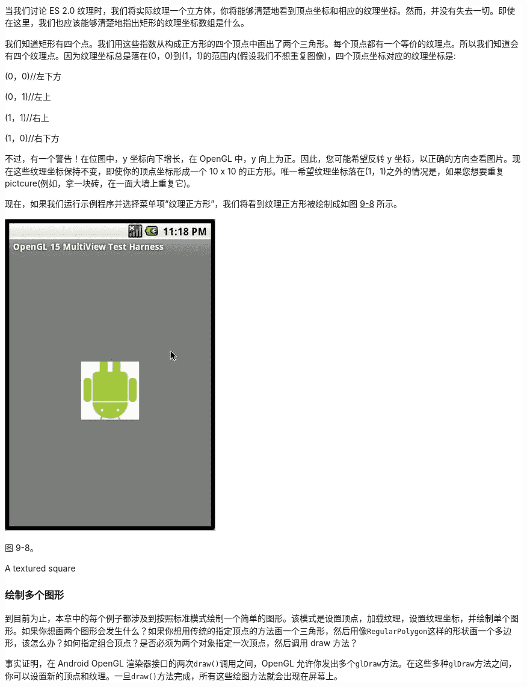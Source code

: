 当我们讨论 ES 2.0 纹理时，我们将实际纹理一个立方体，你将能够清楚地看到顶点坐标和相应的纹理坐标。然而，并没有失去一切。即使在这里，我们也应该能够清楚地指出矩形的纹理坐标数组是什么。

我们知道矩形有四个点。我们用这些指数从构成正方形的四个顶点中画出了两个三角形。每个顶点都有一个等价的纹理点。所以我们知道会有四个纹理点。因为纹理坐标总是落在(0，0)到(1，1)的范围内(假设我们不想重复图像)，四个顶点坐标对应的纹理坐标是:

(0，0)//左下方

(0，1)//左上

(1，1)//右上

(1，0)//右下方

不过，有一个警告！在位图中，y 坐标向下增长，在 OpenGL 中，y 向上为正。因此，您可能希望反转 y 坐标，以正确的方向查看图片。现在这些纹理坐标保持不变，即使你的顶点坐标形成一个 10 x 10 的正方形。唯一希望纹理坐标落在(1，1)之外的情况是，如果您想要重复 pictcure(例如，拿一块砖，在一面大墙上重复它)。

现在，如果我们运行示例程序并选择菜单项“纹理正方形”，我们将看到纹理正方形被绘制成如图 [9-8](#Fig8) 所示。

![A978-1-4302-4951-1_9_Fig8_HTML.jpg](img/A978-1-4302-4951-1_9_Fig8_HTML.jpg)

图 9-8。

A textured square

### 绘制多个图形

到目前为止，本章中的每个例子都涉及到按照标准模式绘制一个简单的图形。该模式是设置顶点，加载纹理，设置纹理坐标，并绘制单个图形。如果你想画两个图形会发生什么？如果你想用传统的指定顶点的方法画一个三角形，然后用像`RegularPolygon`这样的形状画一个多边形，该怎么办？如何指定组合顶点？是否必须为两个对象指定一次顶点，然后调用 draw 方法？

事实证明，在 Android OpenGL 渲染器接口的两次`draw()`调用之间，OpenGL 允许你发出多个`glDraw`方法。在这些多种`glDraw`方法之间，你可以设置新的顶点和纹理。一旦`draw()`方法完成，所有这些绘图方法就会出现在屏幕上。
